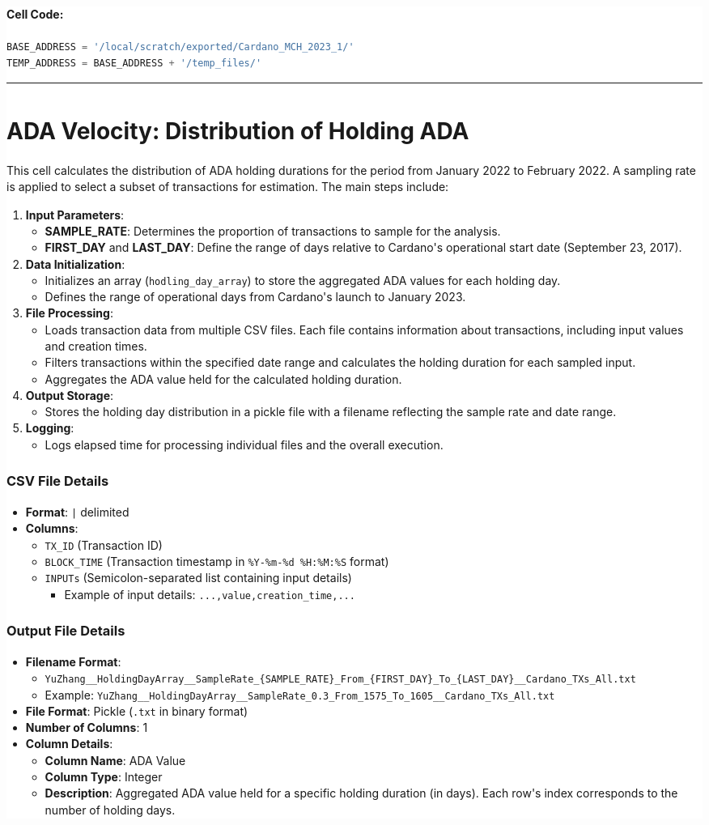 #### Cell Code:
```python
BASE_ADDRESS = '/local/scratch/exported/Cardano_MCH_2023_1/'
TEMP_ADDRESS = BASE_ADDRESS + '/temp_files/'
```



***

# ADA Velocity: Distribution of Holding ADA

This cell calculates the distribution of ADA holding durations for the period from January 2022 to February 2022. A sampling rate is applied to select a subset of transactions for estimation. The main steps include:

1. **Input Parameters**:
   - **SAMPLE_RATE**: Determines the proportion of transactions to sample for the analysis.
   - **FIRST_DAY** and **LAST_DAY**: Define the range of days relative to Cardano's operational start date (September 23, 2017).
2. **Data Initialization**:
   - Initializes an array (`hodling_day_array`) to store the aggregated ADA values for each holding day.
   - Defines the range of operational days from Cardano's launch to January 2023.
3. **File Processing**:
   - Loads transaction data from multiple CSV files. Each file contains information about transactions, including input values and creation times.
   - Filters transactions within the specified date range and calculates the holding duration for each sampled input.
   - Aggregates the ADA value held for the calculated holding duration.
4. **Output Storage**:
   - Stores the holding day distribution in a pickle file with a filename reflecting the sample rate and date range.
5. **Logging**:
   - Logs elapsed time for processing individual files and the overall execution.

### CSV File Details
- **Format**: `|` delimited
- **Columns**:
  - `TX_ID` (Transaction ID)
  - `BLOCK_TIME` (Transaction timestamp in `%Y-%m-%d %H:%M:%S` format)
  - `INPUTs` (Semicolon-separated list containing input details)
    - Example of input details: `...,value,creation_time,...`

### Output File Details
- **Filename Format**:
  - `YuZhang__HoldingDayArray__SampleRate_{SAMPLE_RATE}_From_{FIRST_DAY}_To_{LAST_DAY}__Cardano_TXs_All.txt`
  - Example: `YuZhang__HoldingDayArray__SampleRate_0.3_From_1575_To_1605__Cardano_TXs_All.txt`
- **File Format**: Pickle (`.txt` in binary format)
- **Number of Columns**: 1
- **Column Details**:
  - **Column Name**: ADA Value
  - **Column Type**: Integer
  - **Description**: Aggregated ADA value held for a specific holding duration (in days). Each row's index corresponds to the number of holding days.

